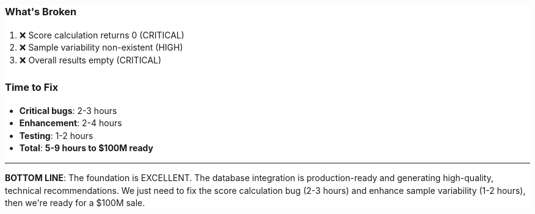 ### What's Broken
1. ❌ Score calculation returns 0 (CRITICAL)
2. ❌ Sample variability non-existent (HIGH)
3. ❌ Overall results empty (CRITICAL)

### Time to Fix
- **Critical bugs**: 2-3 hours
- **Enhancement**: 2-4 hours
- **Testing**: 1-2 hours
- **Total**: **5-9 hours to $100M ready**

---

**BOTTOM LINE**: The foundation is EXCELLENT. The database integration is production-ready and generating high-quality, technical recommendations. We just need to fix the score calculation bug (2-3 hours) and enhance sample variability (1-2 hours), then we're ready for a $100M sale.


